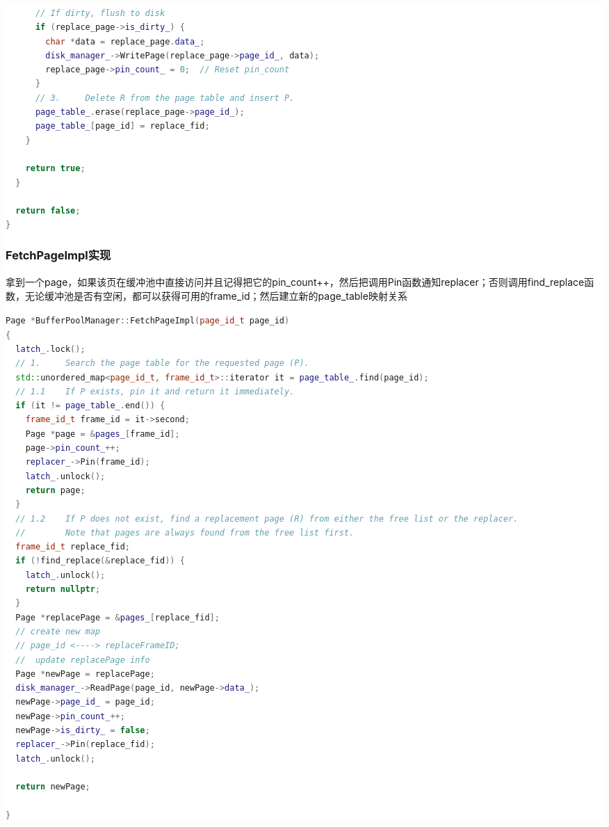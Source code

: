 ```C++
      // If dirty, flush to disk
      if (replace_page->is_dirty_) {
        char *data = replace_page.data_;
        disk_manager_->WritePage(replace_page->page_id_, data);
        replace_page->pin_count_ = 0;  // Reset pin_count
      }
      // 3.     Delete R from the page table and insert P.
      page_table_.erase(replace_page->page_id_);
      page_table_[page_id] = replace_fid;
    }

    return true;
  }

  return false;
}
```
### FetchPageImpl实现
拿到一个page，如果该页在缓冲池中直接访问并且记得把它的pin_count++，然后把调用Pin函数通知replacer；否则调用find_replace函数，无论缓冲池是否有空闲，都可以获得可用的frame_id；然后建立新的page_table映射关系
```C++
Page *BufferPoolManager::FetchPageImpl(page_id_t page_id)
{
  latch_.lock();
  // 1.     Search the page table for the requested page (P).
  std::unordered_map<page_id_t, frame_id_t>::iterator it = page_table_.find(page_id);
  // 1.1    If P exists, pin it and return it immediately.
  if (it != page_table_.end()) {
    frame_id_t frame_id = it->second;
    Page *page = &pages_[frame_id];
    page->pin_count_++;       
    replacer_->Pin(frame_id);  
    latch_.unlock();
    return page;
  }
  // 1.2    If P does not exist, find a replacement page (R) from either the free list or the replacer.
  //        Note that pages are always found from the free list first.
  frame_id_t replace_fid;
  if (!find_replace(&replace_fid)) {
    latch_.unlock();
    return nullptr;
  }
  Page *replacePage = &pages_[replace_fid];
  // create new map
  // page_id <----> replaceFrameID;
  //  update replacePage info
  Page *newPage = replacePage;
  disk_manager_->ReadPage(page_id, newPage->data_);
  newPage->page_id_ = page_id;
  newPage->pin_count_++;
  newPage->is_dirty_ = false;
  replacer_->Pin(replace_fid);
  latch_.unlock();

  return newPage;

}
```
